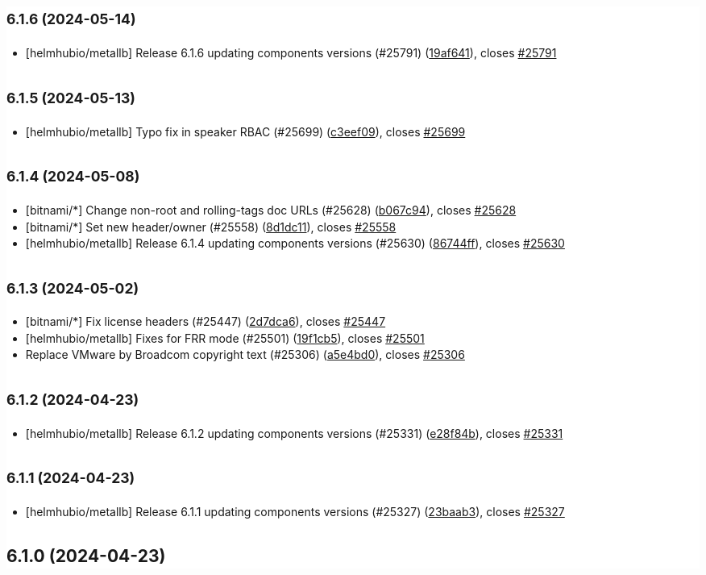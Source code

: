 ## <small>6.1.6 (2024-05-14)</small>

* [helmhubio/metallb] Release 6.1.6 updating components versions (#25791) ([19af641](https://github.com/helmhub-io/charts/commit/19af6411a46eac6730ee3905a15244d4c2e4c61b)), closes [#25791](https://github.com/helmhub-io/charts/issues/25791)

## <small>6.1.5 (2024-05-13)</small>

* [helmhubio/metallb] Typo fix in speaker RBAC (#25699) ([c3eef09](https://github.com/helmhub-io/charts/commit/c3eef09f6ee07828f56346d20069575d3cf28b57)), closes [#25699](https://github.com/helmhub-io/charts/issues/25699)

## <small>6.1.4 (2024-05-08)</small>

* [bitnami/*] Change non-root and rolling-tags doc URLs (#25628) ([b067c94](https://github.com/helmhub-io/charts/commit/b067c94f6bcde427863c197fd355f0b5ba12ff5b)), closes [#25628](https://github.com/helmhub-io/charts/issues/25628)
* [bitnami/*] Set new header/owner (#25558) ([8d1dc11](https://github.com/helmhub-io/charts/commit/8d1dc11f5fb30db6fba50c43d7af59d2f79deed3)), closes [#25558](https://github.com/helmhub-io/charts/issues/25558)
* [helmhubio/metallb] Release 6.1.4 updating components versions (#25630) ([86744ff](https://github.com/helmhub-io/charts/commit/86744fffa0ef9b851261612d6bfb627b34350f3d)), closes [#25630](https://github.com/helmhub-io/charts/issues/25630)

## <small>6.1.3 (2024-05-02)</small>

* [bitnami/*] Fix license headers (#25447) ([2d7dca6](https://github.com/helmhub-io/charts/commit/2d7dca61160bc6a83255111aed8b7d66687caf40)), closes [#25447](https://github.com/helmhub-io/charts/issues/25447)
* [helmhubio/metallb] Fixes for FRR mode (#25501) ([19f1cb5](https://github.com/helmhub-io/charts/commit/19f1cb5a5d3729fa7b067dcad5f1e9d48e944e3c)), closes [#25501](https://github.com/helmhub-io/charts/issues/25501)
* Replace VMware by Broadcom copyright text (#25306) ([a5e4bd0](https://github.com/helmhub-io/charts/commit/a5e4bd0e35e419203793976a78d9d0a13de92c76)), closes [#25306](https://github.com/helmhub-io/charts/issues/25306)

## <small>6.1.2 (2024-04-23)</small>

* [helmhubio/metallb] Release 6.1.2 updating components versions (#25331) ([e28f84b](https://github.com/helmhub-io/charts/commit/e28f84b350a634af4ad822462e472b06cebde882)), closes [#25331](https://github.com/helmhub-io/charts/issues/25331)

## <small>6.1.1 (2024-04-23)</small>

* [helmhubio/metallb] Release 6.1.1 updating components versions (#25327) ([23baab3](https://github.com/helmhub-io/charts/commit/23baab321bc09039f99264e452b36381e8e185be)), closes [#25327](https://github.com/helmhub-io/charts/issues/25327)

## 6.1.0 (2024-04-23)
